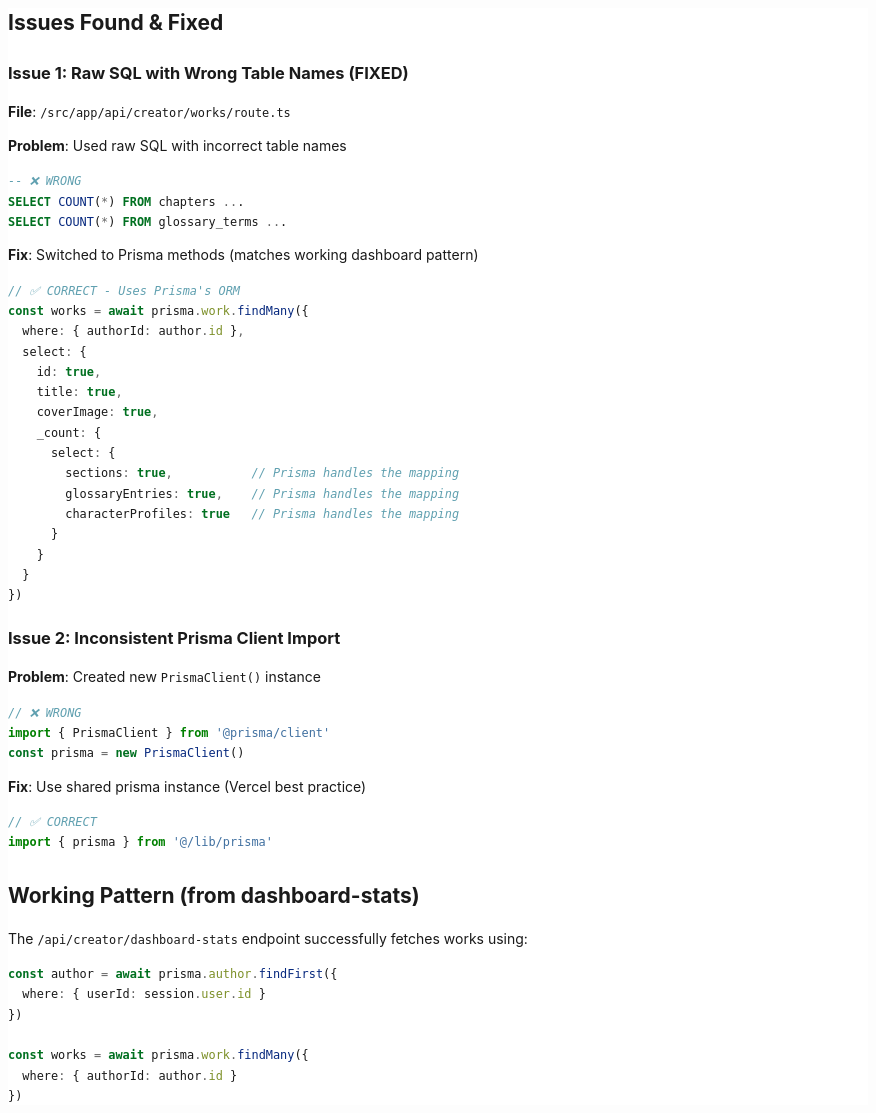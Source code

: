## Issues Found & Fixed

### Issue 1: Raw SQL with Wrong Table Names (FIXED)
**File**: `/src/app/api/creator/works/route.ts`

**Problem**: Used raw SQL with incorrect table names
```sql
-- ❌ WRONG
SELECT COUNT(*) FROM chapters ...
SELECT COUNT(*) FROM glossary_terms ...
```

**Fix**: Switched to Prisma methods (matches working dashboard pattern)
```typescript
// ✅ CORRECT - Uses Prisma's ORM
const works = await prisma.work.findMany({
  where: { authorId: author.id },
  select: {
    id: true,
    title: true,
    coverImage: true,
    _count: {
      select: {
        sections: true,           // Prisma handles the mapping
        glossaryEntries: true,    // Prisma handles the mapping
        characterProfiles: true   // Prisma handles the mapping
      }
    }
  }
})
```

### Issue 2: Inconsistent Prisma Client Import
**Problem**: Created new `PrismaClient()` instance
```typescript
// ❌ WRONG
import { PrismaClient } from '@prisma/client'
const prisma = new PrismaClient()
```

**Fix**: Use shared prisma instance (Vercel best practice)
```typescript
// ✅ CORRECT
import { prisma } from '@/lib/prisma'
```

## Working Pattern (from dashboard-stats)

The `/api/creator/dashboard-stats` endpoint successfully fetches works using:
```typescript
const author = await prisma.author.findFirst({
  where: { userId: session.user.id }
})

const works = await prisma.work.findMany({
  where: { authorId: author.id }
})
```

